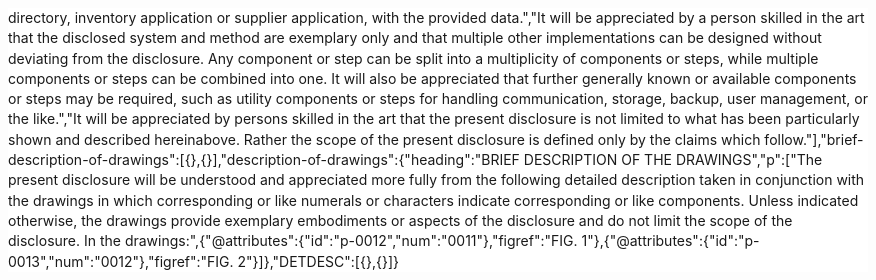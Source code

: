 directory, inventory application or supplier application, with the provided data.","It will be appreciated by a person skilled in the art that the disclosed system and method are exemplary only and that multiple other implementations can be designed without deviating from the disclosure. Any component or step can be split into a multiplicity of components or steps, while multiple components or steps can be combined into one. It will also be appreciated that further generally known or available components or steps may be required, such as utility components or steps for handling communication, storage, backup, user management, or the like.","It will be appreciated by persons skilled in the art that the present disclosure is not limited to what has been particularly shown and described hereinabove. Rather the scope of the present disclosure is defined only by the claims which follow."],"brief-description-of-drawings":[{},{}],"description-of-drawings":{"heading":"BRIEF DESCRIPTION OF THE DRAWINGS","p":["The present disclosure will be understood and appreciated more fully from the following detailed description taken in conjunction with the drawings in which corresponding or like numerals or characters indicate corresponding or like components. Unless indicated otherwise, the drawings provide exemplary embodiments or aspects of the disclosure and do not limit the scope of the disclosure. In the drawings:",{"@attributes":{"id":"p-0012","num":"0011"},"figref":"FIG. 1"},{"@attributes":{"id":"p-0013","num":"0012"},"figref":"FIG. 2"}]},"DETDESC":[{},{}]}
